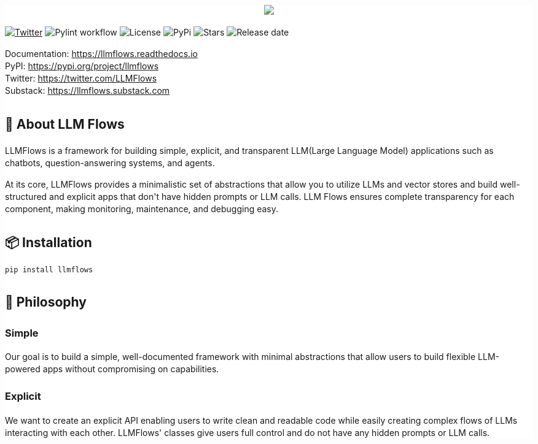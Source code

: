 
<p align="center">
  <img src="https://github.com/stoyan-stoyanov/llmflows/blob/main/docs/logo_with_subheading.png"/>
</p>


[![Twitter](https://img.shields.io/twitter/follow/LLMFlows?style=social)](https://twitter.com/LLMFlows)
![Pylint workflow](https://github.com/stoyan-stoyanov/llmflows/actions/workflows/pylint.yml/badge.svg)
![License](https://img.shields.io/github/license/stoyan-stoyanov/llmflows)
![PyPi](https://img.shields.io/pypi/v/llmflows)
![Stars](https://img.shields.io/github/stars/stoyan-stoyanov/llmflows?style=social)
![Release date](https://img.shields.io/github/release-date/stoyan-stoyanov/llmflows?style=social)

Documentation: <a href="https://llmflows.readthedocs.io/" target="_blank">https://llmflows.readthedocs.io</a></br>
PyPI: <a href="https://pypi.org/project/llmflows/" target="_blank">https://pypi.org/project/llmflows</a></br>
Twitter: <a href="https://twitter.com/LLMFlows/" target="_blank">https://twitter.com/LLMFlows</a></br>
Substack: <a href="https://llmflows.substack.com/" target="_blank">https://llmflows.substack.com</a></br>

## 🤖 About LLM Flows
LLMFlows is a framework for building simple, explicit, and transparent LLM(Large Language Model) applications such as chatbots, question-answering systems, and agents.

At its core, LLMFlows provides a minimalistic set of abstractions that allow you to utilize LLMs and vector stores and build well-structured and explicit apps that don't have hidden prompts or LLM calls. LLM Flows ensures complete transparency for each component, making monitoring, maintenance, and debugging easy. 




## 📦 Installation
```
pip install llmflows
```

## 🧭 Philosophy

### **Simple**
Our goal is to build a simple, well-documented framework with minimal abstractions that 
allow users to build flexible LLM-powered apps without compromising on capabilities.

### **Explicit**
We want to create an explicit API enabling users to write clean and readable code while 
easily creating complex flows of LLMs interacting with each other. LLMFlows' classes 
give users full control and do not have any hidden prompts or LLM calls. 
